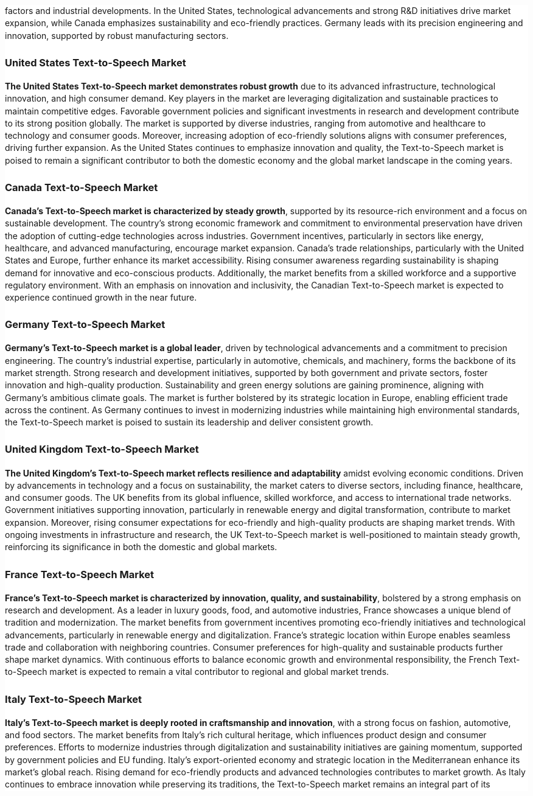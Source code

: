 factors and industrial developments. In the United States, technological advancements and strong R&amp;D initiatives drive market expansion, while Canada emphasizes sustainability and eco-friendly practices. Germany leads with its precision engineering and innovation, supported by robust manufacturing sectors.</span></em></p></blockquote><h3><strong>United States Text-to-Speech Market</strong></h3><p><strong>The United States Text-to-Speech market demonstrates robust growth</strong> due to its advanced infrastructure, technological innovation, and high consumer demand. Key players in the market are leveraging digitalization and sustainable practices to maintain competitive edges. Favorable government policies and significant investments in research and development contribute to its strong position globally. The market is supported by diverse industries, ranging from automotive and healthcare to technology and consumer goods. Moreover, increasing adoption of eco-friendly solutions aligns with consumer preferences, driving further expansion. As the United States continues to emphasize innovation and quality, the Text-to-Speech market is poised to remain a significant contributor to both the domestic economy and the global market landscape in the coming years.</p><h3><strong>Canada Text-to-Speech Market</strong></h3><p><strong>Canada&rsquo;s Text-to-Speech market is characterized by steady growth</strong>, supported by its resource-rich environment and a focus on sustainable development. The country&rsquo;s strong economic framework and commitment to environmental preservation have driven the adoption of cutting-edge technologies across industries. Government incentives, particularly in sectors like energy, healthcare, and advanced manufacturing, encourage market expansion. Canada&rsquo;s trade relationships, particularly with the United States and Europe, further enhance its market accessibility. Rising consumer awareness regarding sustainability is shaping demand for innovative and eco-conscious products. Additionally, the market benefits from a skilled workforce and a supportive regulatory environment. With an emphasis on innovation and inclusivity, the Canadian Text-to-Speech market is expected to experience continued growth in the near future.</p><h3><strong>Germany Text-to-Speech Market</strong></h3><p><strong>Germany&rsquo;s Text-to-Speech market is a global leader</strong>, driven by technological advancements and a commitment to precision engineering. The country&rsquo;s industrial expertise, particularly in automotive, chemicals, and machinery, forms the backbone of its market strength. Strong research and development initiatives, supported by both government and private sectors, foster innovation and high-quality production. Sustainability and green energy solutions are gaining prominence, aligning with Germany&rsquo;s ambitious climate goals. The market is further bolstered by its strategic location in Europe, enabling efficient trade across the continent. As Germany continues to invest in modernizing industries while maintaining high environmental standards, the Text-to-Speech market is poised to sustain its leadership and deliver consistent growth.</p><h3><strong>United Kingdom Text-to-Speech Market</strong></h3><p><strong>The United Kingdom&rsquo;s Text-to-Speech market reflects resilience and adaptability</strong> amidst evolving economic conditions. Driven by advancements in technology and a focus on sustainability, the market caters to diverse sectors, including finance, healthcare, and consumer goods. The UK benefits from its global influence, skilled workforce, and access to international trade networks. Government initiatives supporting innovation, particularly in renewable energy and digital transformation, contribute to market expansion. Moreover, rising consumer expectations for eco-friendly and high-quality products are shaping market trends. With ongoing investments in infrastructure and research, the UK Text-to-Speech market is well-positioned to maintain steady growth, reinforcing its significance in both the domestic and global markets.</p><h3><strong>France Text-to-Speech Market</strong></h3><p><strong>France&rsquo;s Text-to-Speech market is characterized by innovation, quality, and sustainability</strong>, bolstered by a strong emphasis on research and development. As a leader in luxury goods, food, and automotive industries, France showcases a unique blend of tradition and modernization. The market benefits from government incentives promoting eco-friendly initiatives and technological advancements, particularly in renewable energy and digitalization. France&rsquo;s strategic location within Europe enables seamless trade and collaboration with neighboring countries. Consumer preferences for high-quality and sustainable products further shape market dynamics. With continuous efforts to balance economic growth and environmental responsibility, the French Text-to-Speech market is expected to remain a vital contributor to regional and global market trends.</p><h3><strong>Italy Text-to-Speech Market</strong></h3><p><strong>Italy&rsquo;s Text-to-Speech market is deeply rooted in craftsmanship and innovation</strong>, with a strong focus on fashion, automotive, and food sectors. The market benefits from Italy&rsquo;s rich cultural heritage, which influences product design and consumer preferences. Efforts to modernize industries through digitalization and sustainability initiatives are gaining momentum, supported by government policies and EU funding. Italy&rsquo;s export-oriented economy and strategic location in the Mediterranean enhance its market&rsquo;s global reach. Rising demand for eco-friendly products and advanced technologies contributes to market growth. As Italy continues to embrace innovation while preserving its traditions, the Text-to-Speech market remains an integral part of its